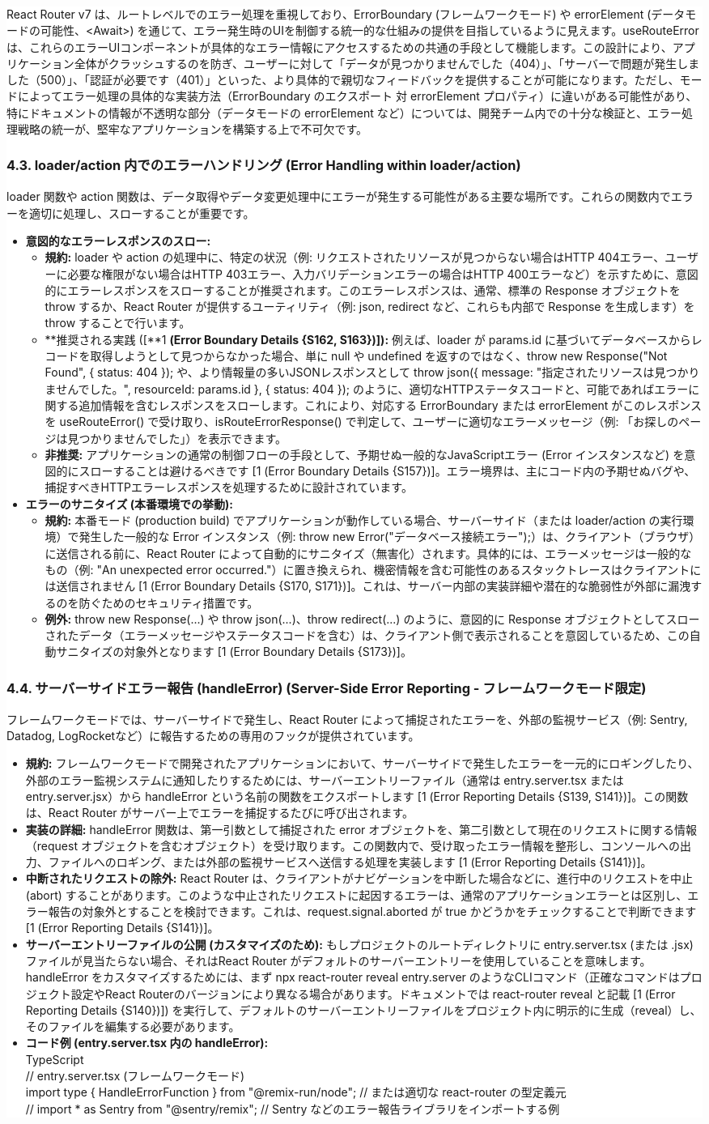 React Router v7 は、ルートレベルでのエラー処理を重視しており、ErrorBoundary (フレームワークモード) や errorElement (データモードの可能性、\<Await\>) を通じて、エラー発生時のUIを制御する統一的な仕組みの提供を目指しているように見えます。useRouteError は、これらのエラーUIコンポーネントが具体的なエラー情報にアクセスするための共通の手段として機能します。この設計により、アプリケーション全体がクラッシュするのを防ぎ、ユーザーに対して「データが見つかりませんでした（404）」、「サーバーで問題が発生しました（500）」、「認証が必要です（401）」といった、より具体的で親切なフィードバックを提供することが可能になります。ただし、モードによってエラー処理の具体的な実装方法（ErrorBoundary のエクスポート 対 errorElement プロパティ）に違いがある可能性があり、特にドキュメントの情報が不透明な部分（データモードの errorElement など）については、開発チーム内での十分な検証と、エラー処理戦略の統一が、堅牢なアプリケーションを構築する上で不可欠です。

### **4.3. loader/action 内でのエラーハンドリング (Error Handling within loader/action)**

loader 関数や action 関数は、データ取得やデータ変更処理中にエラーが発生する可能性がある主要な場所です。これらの関数内でエラーを適切に処理し、スローすることが重要です。

* **意図的なエラーレスポンスのスロー:**  
  * **規約:** loader や action の処理中に、特定の状況（例: リクエストされたリソースが見つからない場合はHTTP 404エラー、ユーザーに必要な権限がない場合はHTTP 403エラー、入力バリデーションエラーの場合はHTTP 400エラーなど）を示すために、意図的にエラーレスポンスをスローすることが推奨されます。このエラーレスポンスは、通常、標準の Response オブジェクトを throw するか、React Router が提供するユーティリティ（例: json, redirect など、これらも内部で Response を生成します）を throw することで行います。  
  * **推奨される実践 (\[**1 **(Error Boundary Details {S162, S163})\]):** 例えば、loader が params.id に基づいてデータベースからレコードを取得しようとして見つからなかった場合、単に null や undefined を返すのではなく、throw new Response("Not Found", { status: 404 }); や、より情報量の多いJSONレスポンスとして throw json({ message: "指定されたリソースは見つかりませんでした。", resourceId: params.id }, { status: 404 }); のように、適切なHTTPステータスコードと、可能であればエラーに関する追加情報を含むレスポンスをスローします。これにより、対応する ErrorBoundary または errorElement がこのレスポンスを useRouteError() で受け取り、isRouteErrorResponse() で判定して、ユーザーに適切なエラーメッセージ（例: 「お探しのページは見つかりませんでした」）を表示できます。  
  * **非推奨:** アプリケーションの通常の制御フローの手段として、予期せぬ一般的なJavaScriptエラー (Error インスタンスなど) を意図的にスローすることは避けるべきです \[1 (Error Boundary Details {S157})\]。エラー境界は、主にコード内の予期せぬバグや、捕捉すべきHTTPエラーレスポンスを処理するために設計されています。  
* **エラーのサニタイズ (本番環境での挙動):**  
  * **規約:** 本番モード (production build) でアプリケーションが動作している場合、サーバーサイド（または loader/action の実行環境）で発生した一般的な Error インスタンス（例: throw new Error("データベース接続エラー");）は、クライアント（ブラウザ）に送信される前に、React Router によって自動的にサニタイズ（無害化）されます。具体的には、エラーメッセージは一般的なもの（例: "An unexpected error occurred."）に置き換えられ、機密情報を含む可能性のあるスタックトレースはクライアントには送信されません \[1 (Error Boundary Details {S170, S171})\]。これは、サーバー内部の実装詳細や潜在的な脆弱性が外部に漏洩するのを防ぐためのセキュリティ措置です。  
  * **例外:** throw new Response(...) や throw json(...)、throw redirect(...) のように、意図的に Response オブジェクトとしてスローされたデータ（エラーメッセージやステータスコードを含む）は、クライアント側で表示されることを意図しているため、この自動サニタイズの対象外となります \[1 (Error Boundary Details {S173})\]。

### **4.4. サーバーサイドエラー報告 (handleError) (Server-Side Error Reporting \- フレームワークモード限定)**

フレームワークモードでは、サーバーサイドで発生し、React Router によって捕捉されたエラーを、外部の監視サービス（例: Sentry, Datadog, LogRocketなど）に報告するための専用のフックが提供されています。

* **規約:** フレームワークモードで開発されたアプリケーションにおいて、サーバーサイドで発生したエラーを一元的にロギングしたり、外部のエラー監視システムに通知したりするためには、サーバーエントリーファイル（通常は entry.server.tsx または entry.server.jsx）から handleError という名前の関数をエクスポートします \[1 (Error Reporting Details {S139, S141})\]。この関数は、React Router がサーバー上でエラーを捕捉するたびに呼び出されます。  
* **実装の詳細:** handleError 関数は、第一引数として捕捉された error オブジェクトを、第二引数として現在のリクエストに関する情報（request オブジェクトを含むオブジェクト）を受け取ります。この関数内で、受け取ったエラー情報を整形し、コンソールへの出力、ファイルへのロギング、または外部の監視サービスへ送信する処理を実装します \[1 (Error Reporting Details {S141})\]。  
* **中断されたリクエストの除外:** React Router は、クライアントがナビゲーションを中断した場合などに、進行中のリクエストを中止 (abort) することがあります。このような中止されたリクエストに起因するエラーは、通常のアプリケーションエラーとは区別し、エラー報告の対象外とすることを検討できます。これは、request.signal.aborted が true かどうかをチェックすることで判断できます \[1 (Error Reporting Details {S141})\]。  
* **サーバーエントリーファイルの公開 (カスタマイズのため):** もしプロジェクトのルートディレクトリに entry.server.tsx (または .jsx) ファイルが見当たらない場合、それはReact Router がデフォルトのサーバーエントリーを使用していることを意味します。handleError をカスタマイズするためには、まず npx react-router reveal entry.server のようなCLIコマンド（正確なコマンドはプロジェクト設定やReact Routerのバージョンにより異なる場合があります。ドキュメントでは react-router reveal と記載 \[1 (Error Reporting Details {S140})\]) を実行して、デフォルトのサーバーエントリーファイルをプロジェクト内に明示的に生成（reveal）し、そのファイルを編集する必要があります。  
* **コード例 (entry.server.tsx 内の handleError):**  
  TypeScript  
  // entry.server.tsx (フレームワークモード)  
  import type { HandleErrorFunction } from "@remix-run/node"; // または適切な react-router の型定義元  
  // import \* as Sentry from "@sentry/remix"; // Sentry などのエラー報告ライブラリをインポートする例
